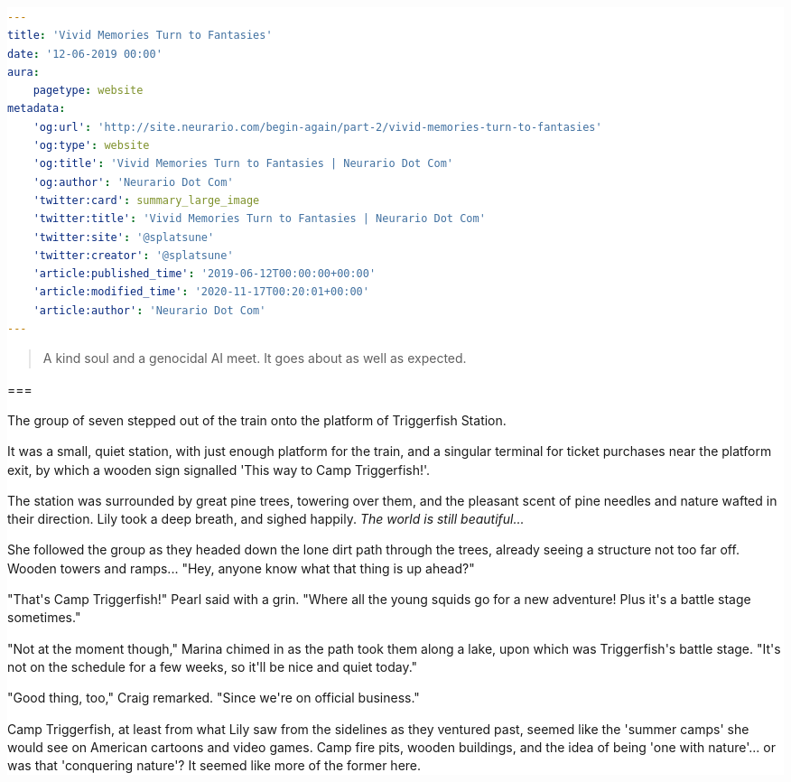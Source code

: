 ```yaml
---
title: 'Vivid Memories Turn to Fantasies'
date: '12-06-2019 00:00'
aura:
    pagetype: website
metadata:
    'og:url': 'http://site.neurario.com/begin-again/part-2/vivid-memories-turn-to-fantasies'
    'og:type': website
    'og:title': 'Vivid Memories Turn to Fantasies | Neurario Dot Com'
    'og:author': 'Neurario Dot Com'
    'twitter:card': summary_large_image
    'twitter:title': 'Vivid Memories Turn to Fantasies | Neurario Dot Com'
    'twitter:site': '@splatsune'
    'twitter:creator': '@splatsune'
    'article:published_time': '2019-06-12T00:00:00+00:00'
    'article:modified_time': '2020-11-17T00:20:01+00:00'
    'article:author': 'Neurario Dot Com'
---
```


>A kind soul and a genocidal AI meet. It goes about as well as expected.

===

The group of seven stepped out of the train onto the platform of
Triggerfish Station.

It was a small, quiet station, with just enough platform for the train,
and a singular terminal for ticket purchases near the platform exit, by
which a wooden sign signalled 'This way to Camp Triggerfish!'.

The station was surrounded by great pine trees, towering over them, and
the pleasant scent of pine needles and nature wafted in their direction.
Lily took a deep breath, and sighed happily. *The world is still
beautiful...*

She followed the group as they headed down the lone dirt path through
the trees, already seeing a structure not too far off. Wooden towers and
ramps... "Hey, anyone know what that thing is up ahead?"

"That's Camp Triggerfish!" Pearl said with a grin. "Where all the young
squids go for a new adventure! Plus it's a battle stage sometimes."

"Not at the moment though," Marina chimed in as the path took them along
a lake, upon which was Triggerfish's battle stage. "It's not on the
schedule for a few weeks, so it'll be nice and quiet today."

"Good thing, too," Craig remarked. "Since we're on official business."

Camp Triggerfish, at least from what Lily saw from the sidelines as they
ventured past, seemed like the 'summer camps' she would see on American
cartoons and video games. Camp fire pits, wooden buildings, and the idea
of being 'one with nature'... or was that 'conquering nature'? It seemed
like more of the former here.
